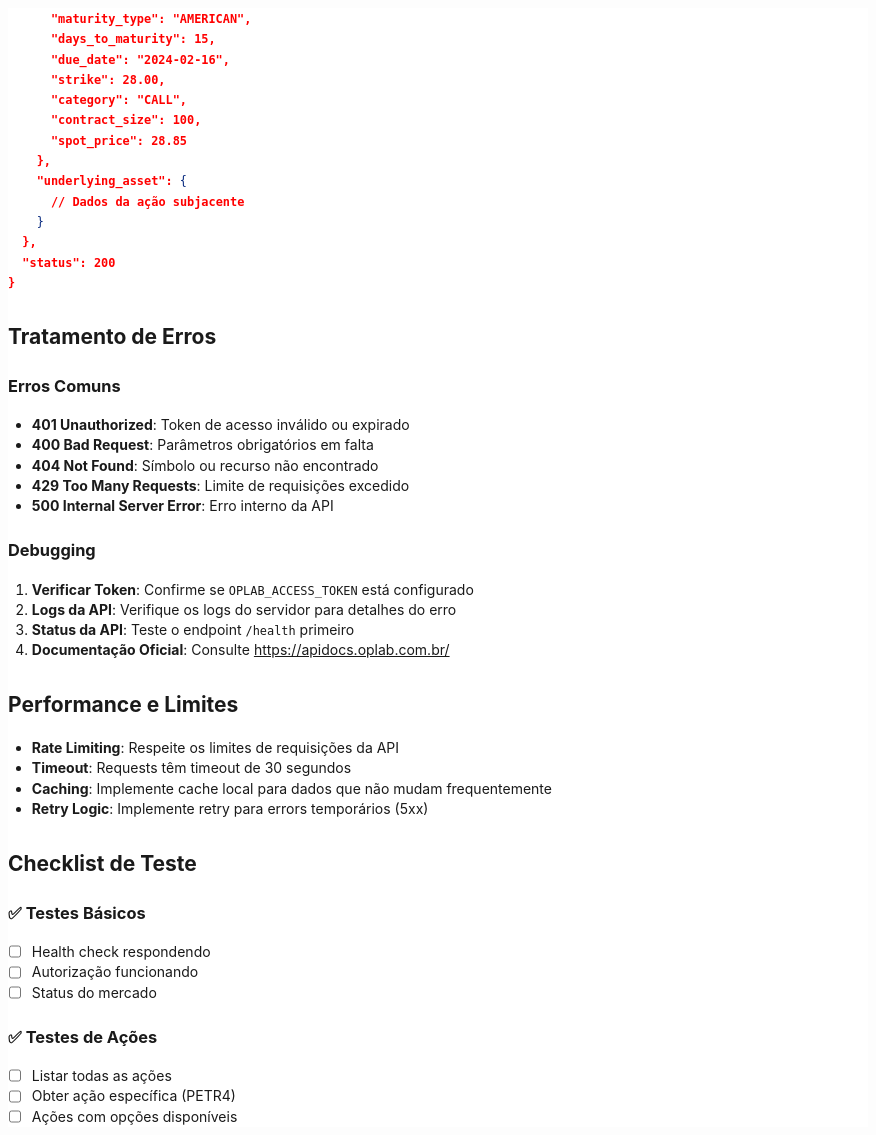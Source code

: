 ```json
      "maturity_type": "AMERICAN",
      "days_to_maturity": 15,
      "due_date": "2024-02-16",
      "strike": 28.00,
      "category": "CALL",
      "contract_size": 100,
      "spot_price": 28.85
    },
    "underlying_asset": {
      // Dados da ação subjacente
    }
  },
  "status": 200
}
```

## Tratamento de Erros

### Erros Comuns

- **401 Unauthorized**: Token de acesso inválido ou expirado
- **400 Bad Request**: Parâmetros obrigatórios em falta
- **404 Not Found**: Símbolo ou recurso não encontrado
- **429 Too Many Requests**: Limite de requisições excedido
- **500 Internal Server Error**: Erro interno da API

### Debugging

1. **Verificar Token**: Confirme se `OPLAB_ACCESS_TOKEN` está configurado
2. **Logs da API**: Verifique os logs do servidor para detalhes do erro
3. **Status da API**: Teste o endpoint `/health` primeiro
4. **Documentação Oficial**: Consulte https://apidocs.oplab.com.br/

## Performance e Limites

- **Rate Limiting**: Respeite os limites de requisições da API
- **Timeout**: Requests têm timeout de 30 segundos
- **Caching**: Implemente cache local para dados que não mudam frequentemente
- **Retry Logic**: Implemente retry para errors temporários (5xx)

## Checklist de Teste

### ✅ Testes Básicos
- [ ] Health check respondendo
- [ ] Autorização funcionando
- [ ] Status do mercado

### ✅ Testes de Ações
- [ ] Listar todas as ações
- [ ] Obter ação específica (PETR4)
- [ ] Ações com opções disponíveis
